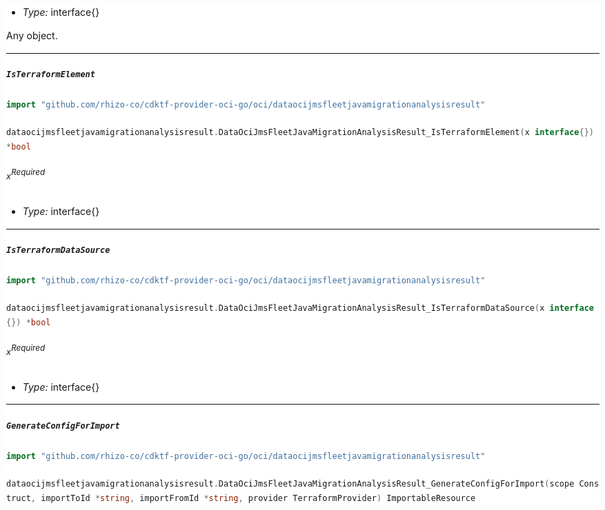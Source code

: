 - *Type:* interface{}

Any object.

---

##### `IsTerraformElement` <a name="IsTerraformElement" id="rhizo-co-terraform-provider-oci.dataOciJmsFleetJavaMigrationAnalysisResult.DataOciJmsFleetJavaMigrationAnalysisResult.isTerraformElement"></a>

```go
import "github.com/rhizo-co/cdktf-provider-oci-go/oci/dataocijmsfleetjavamigrationanalysisresult"

dataocijmsfleetjavamigrationanalysisresult.DataOciJmsFleetJavaMigrationAnalysisResult_IsTerraformElement(x interface{}) *bool
```

###### `x`<sup>Required</sup> <a name="x" id="rhizo-co-terraform-provider-oci.dataOciJmsFleetJavaMigrationAnalysisResult.DataOciJmsFleetJavaMigrationAnalysisResult.isTerraformElement.parameter.x"></a>

- *Type:* interface{}

---

##### `IsTerraformDataSource` <a name="IsTerraformDataSource" id="rhizo-co-terraform-provider-oci.dataOciJmsFleetJavaMigrationAnalysisResult.DataOciJmsFleetJavaMigrationAnalysisResult.isTerraformDataSource"></a>

```go
import "github.com/rhizo-co/cdktf-provider-oci-go/oci/dataocijmsfleetjavamigrationanalysisresult"

dataocijmsfleetjavamigrationanalysisresult.DataOciJmsFleetJavaMigrationAnalysisResult_IsTerraformDataSource(x interface{}) *bool
```

###### `x`<sup>Required</sup> <a name="x" id="rhizo-co-terraform-provider-oci.dataOciJmsFleetJavaMigrationAnalysisResult.DataOciJmsFleetJavaMigrationAnalysisResult.isTerraformDataSource.parameter.x"></a>

- *Type:* interface{}

---

##### `GenerateConfigForImport` <a name="GenerateConfigForImport" id="rhizo-co-terraform-provider-oci.dataOciJmsFleetJavaMigrationAnalysisResult.DataOciJmsFleetJavaMigrationAnalysisResult.generateConfigForImport"></a>

```go
import "github.com/rhizo-co/cdktf-provider-oci-go/oci/dataocijmsfleetjavamigrationanalysisresult"

dataocijmsfleetjavamigrationanalysisresult.DataOciJmsFleetJavaMigrationAnalysisResult_GenerateConfigForImport(scope Construct, importToId *string, importFromId *string, provider TerraformProvider) ImportableResource
```
